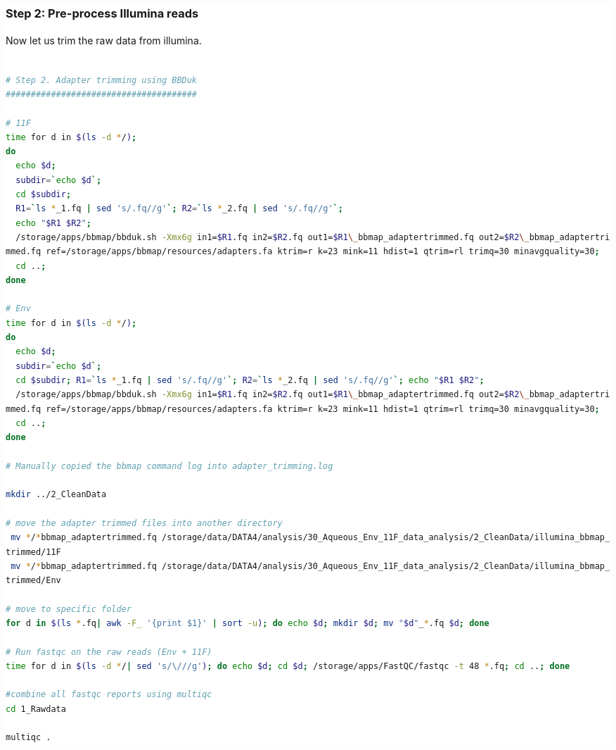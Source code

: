 ### Step 2: Pre-process Illumina reads 

Now let us trim the raw data from illumina.


```bash

# Step 2. Adapter trimming using BBDuk 
######################################

# 11F
time for d in $(ls -d */); 
do 
  echo $d; 
  subdir=`echo $d`; 
  cd $subdir; 
  R1=`ls *_1.fq | sed 's/.fq//g'`; R2=`ls *_2.fq | sed 's/.fq//g'`; 
  echo "$R1 $R2"; 
  /storage/apps/bbmap/bbduk.sh -Xmx6g in1=$R1.fq in2=$R2.fq out1=$R1\_bbmap_adaptertrimmed.fq out2=$R2\_bbmap_adaptertrimmed.fq ref=/storage/apps/bbmap/resources/adapters.fa ktrim=r k=23 mink=11 hdist=1 qtrim=rl trimq=30 minavgquality=30; 
  cd ..; 
done

# Env
time for d in $(ls -d */); 
do 
  echo $d; 
  subdir=`echo $d`; 
  cd $subdir; R1=`ls *_1.fq | sed 's/.fq//g'`; R2=`ls *_2.fq | sed 's/.fq//g'`; echo "$R1 $R2"; 
  /storage/apps/bbmap/bbduk.sh -Xmx6g in1=$R1.fq in2=$R2.fq out1=$R1\_bbmap_adaptertrimmed.fq out2=$R2\_bbmap_adaptertrimmed.fq ref=/storage/apps/bbmap/resources/adapters.fa ktrim=r k=23 mink=11 hdist=1 qtrim=rl trimq=30 minavgquality=30;
  cd ..; 
done

# Manually copied the bbmap command log into adapter_trimming.log

mkdir ../2_CleanData

# move the adapter trimmed files into another directory
 mv */*bbmap_adaptertrimmed.fq /storage/data/DATA4/analysis/30_Aqueous_Env_11F_data_analysis/2_CleanData/illumina_bbmap_trimmed/11F
 mv */*bbmap_adaptertrimmed.fq /storage/data/DATA4/analysis/30_Aqueous_Env_11F_data_analysis/2_CleanData/illumina_bbmap_trimmed/Env

# move to specific folder
for d in $(ls *.fq| awk -F_ '{print $1}' | sort -u); do echo $d; mkdir $d; mv "$d"_*.fq $d; done

# Run fastqc on the raw reads (Env + 11F)
time for d in $(ls -d */| sed 's/\///g'); do echo $d; cd $d; /storage/apps/FastQC/fastqc -t 48 *.fq; cd ..; done

#combine all fastqc reports using multiqc
cd 1_Rawdata

multiqc .
```

